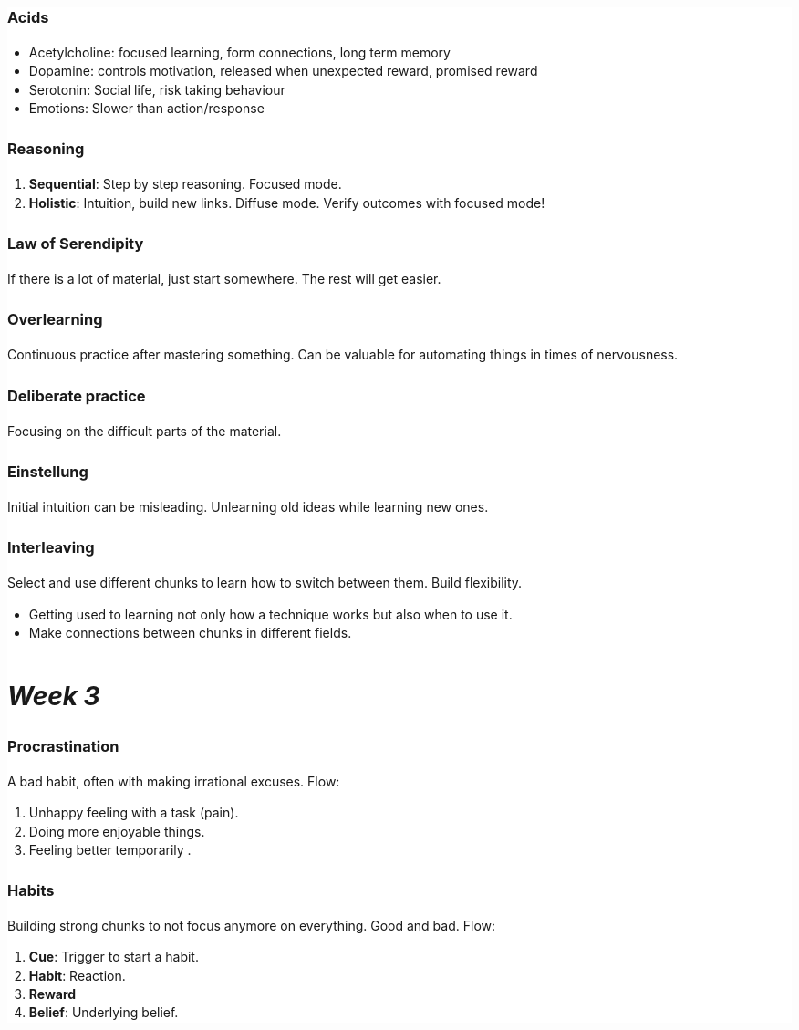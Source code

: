 ### Acids

- Acetylcholine: focused learning, form connections, long term memory
- Dopamine: controls motivation, released when unexpected reward, promised reward
- Serotonin: Social life, risk taking behaviour
- Emotions: Slower than action/response

### Reasoning

1. **Sequential**: Step by step reasoning. Focused mode.
2. **Holistic**: Intuition, build new links. Diffuse mode. Verify outcomes with focused mode!

### Law of Serendipity

If there is a lot of material, just start somewhere. The rest will get easier.

### Overlearning

Continuous practice after mastering something. Can be valuable for automating things in times of nervousness.

### Deliberate practice

Focusing on the difficult parts of the material.

### Einstellung

Initial intuition can be misleading. Unlearning old ideas while learning new ones.

### Interleaving

Select and use different chunks to learn how to switch between them. Build flexibility.

- Getting used to learning not only how a technique works but also when to use it.
- Make connections between chunks in different fields.

# _Week 3_

### Procrastination

A bad habit, often with making irrational excuses. Flow:

1. Unhappy feeling with a task (pain).
2. Doing more enjoyable things.
3. Feeling better temporarily .

### Habits

Building strong chunks to not focus anymore on everything. Good and bad. Flow:

1. **Cue**: Trigger to start a habit.
2. **Habit**: Reaction.
3. **Reward**
4. **Belief**: Underlying belief.

